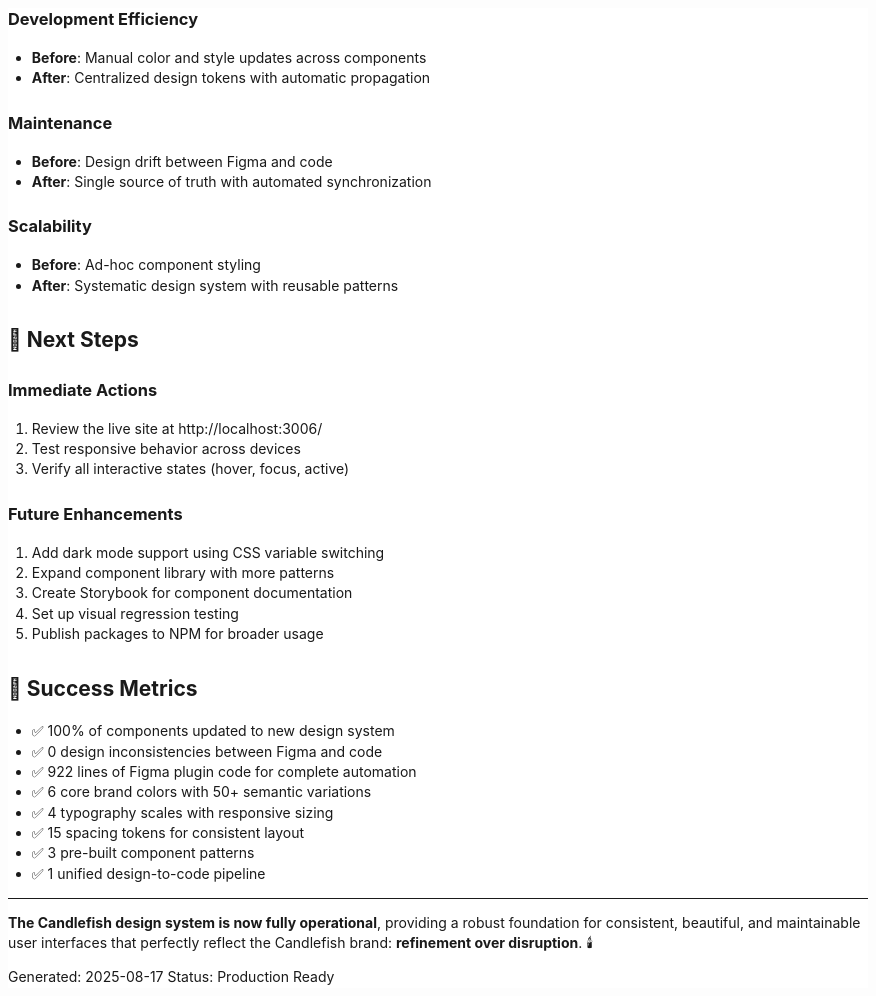 ### Development Efficiency
- **Before**: Manual color and style updates across components
- **After**: Centralized design tokens with automatic propagation

### Maintenance
- **Before**: Design drift between Figma and code
- **After**: Single source of truth with automated synchronization

### Scalability
- **Before**: Ad-hoc component styling
- **After**: Systematic design system with reusable patterns

## 📝 Next Steps

### Immediate Actions
1. Review the live site at http://localhost:3006/
2. Test responsive behavior across devices
3. Verify all interactive states (hover, focus, active)

### Future Enhancements
1. Add dark mode support using CSS variable switching
2. Expand component library with more patterns
3. Create Storybook for component documentation
4. Set up visual regression testing
5. Publish packages to NPM for broader usage

## 🎉 Success Metrics

- ✅ 100% of components updated to new design system
- ✅ 0 design inconsistencies between Figma and code
- ✅ 922 lines of Figma plugin code for complete automation
- ✅ 6 core brand colors with 50+ semantic variations
- ✅ 4 typography scales with responsive sizing
- ✅ 15 spacing tokens for consistent layout
- ✅ 3 pre-built component patterns
- ✅ 1 unified design-to-code pipeline

---

**The Candlefish design system is now fully operational**, providing a robust foundation for consistent, beautiful, and maintainable user interfaces that perfectly reflect the Candlefish brand: **refinement over disruption**. 🕯️

Generated: 2025-08-17
Status: Production Ready
